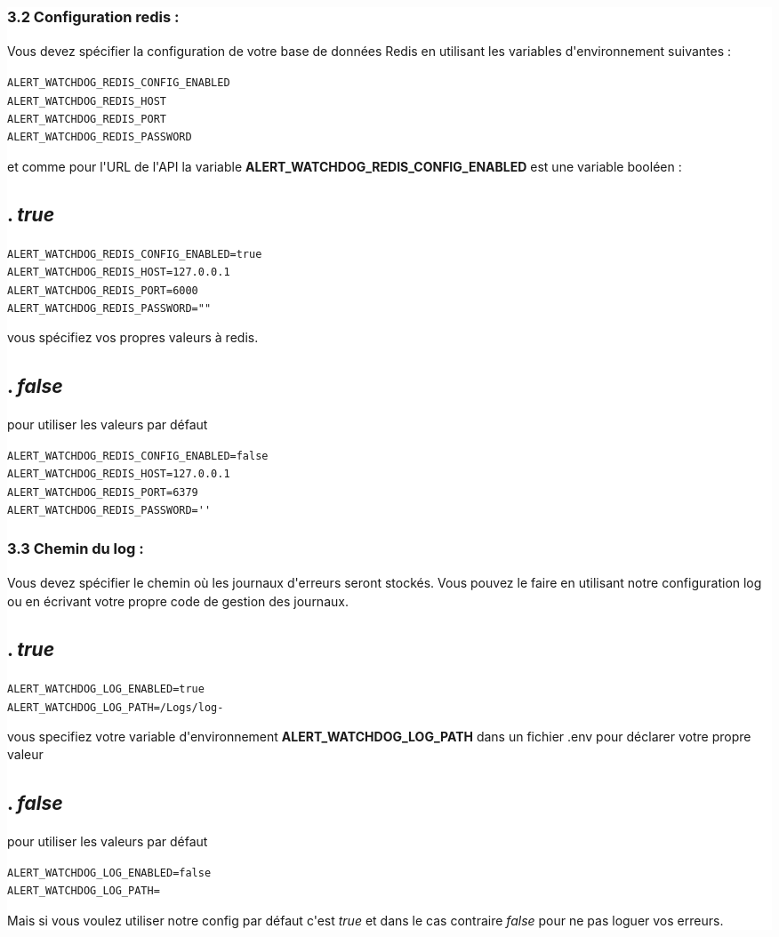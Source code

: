 ### 3.2 Configuration redis :

Vous devez spécifier la configuration de votre base de données Redis en utilisant les variables d'environnement suivantes :

```.env
ALERT_WATCHDOG_REDIS_CONFIG_ENABLED
ALERT_WATCHDOG_REDIS_HOST
ALERT_WATCHDOG_REDIS_PORT
ALERT_WATCHDOG_REDIS_PASSWORD
```

et comme pour l'URL de l'API la variable **ALERT_WATCHDOG_REDIS_CONFIG_ENABLED** est une variable booléen : 

## . *true* 
```.env
ALERT_WATCHDOG_REDIS_CONFIG_ENABLED=true
ALERT_WATCHDOG_REDIS_HOST=127.0.0.1
ALERT_WATCHDOG_REDIS_PORT=6000
ALERT_WATCHDOG_REDIS_PASSWORD=""
```
vous spécifiez vos propres valeurs à redis. 
## . *false*
pour utiliser les valeurs par défaut 

```.env
ALERT_WATCHDOG_REDIS_CONFIG_ENABLED=false
ALERT_WATCHDOG_REDIS_HOST=127.0.0.1
ALERT_WATCHDOG_REDIS_PORT=6379
ALERT_WATCHDOG_REDIS_PASSWORD=''
```

### 3.3 Chemin du log : 

Vous devez spécifier le chemin où les journaux d'erreurs seront stockés. Vous pouvez le faire en utilisant notre configuration log ou en écrivant votre propre code de gestion des journaux. 

## . *true* 
```.env
ALERT_WATCHDOG_LOG_ENABLED=true
ALERT_WATCHDOG_LOG_PATH=/Logs/log-
```
vous specifiez votre variable d'environnement **ALERT_WATCHDOG_LOG_PATH** dans un fichier .env
pour déclarer votre propre valeur 

## . *false*
pour utiliser les valeurs par défaut 

```.env
ALERT_WATCHDOG_LOG_ENABLED=false
ALERT_WATCHDOG_LOG_PATH=
```
Mais si vous voulez utiliser notre config par défaut c'est *true* et dans le cas contraire *false* pour ne pas loguer vos erreurs.
